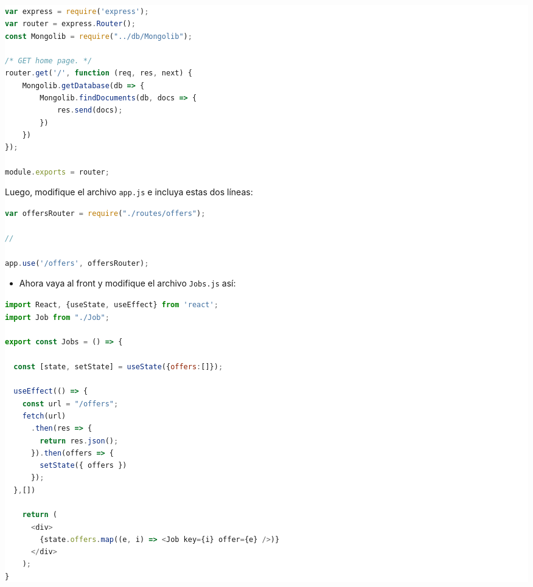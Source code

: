 ```javascript
var express = require('express');
var router = express.Router();
const Mongolib = require("../db/Mongolib");

/* GET home page. */
router.get('/', function (req, res, next) {
    Mongolib.getDatabase(db => {
        Mongolib.findDocuments(db, docs => {
            res.send(docs);
        })
    })
});

module.exports = router;
```

Luego, modifique el archivo `app.js` e incluya estas dos líneas:

```javascript
var offersRouter = require("./routes/offers");

//

app.use('/offers', offersRouter);

```

- Ahora vaya al front y modifique el archivo `Jobs.js` así:

```javascript
import React, {useState, useEffect} from 'react';
import Job from "./Job";

export const Jobs = () => {

  const [state, setState] = useState({offers:[]});

  useEffect(() => {
    const url = "/offers";
    fetch(url)
      .then(res => {
        return res.json();
      }).then(offers => {
        setState({ offers })
      });
  },[])

    return (
      <div>
        {state.offers.map((e, i) => <Job key={i} offer={e} />)}
      </div>
    );
}
```
